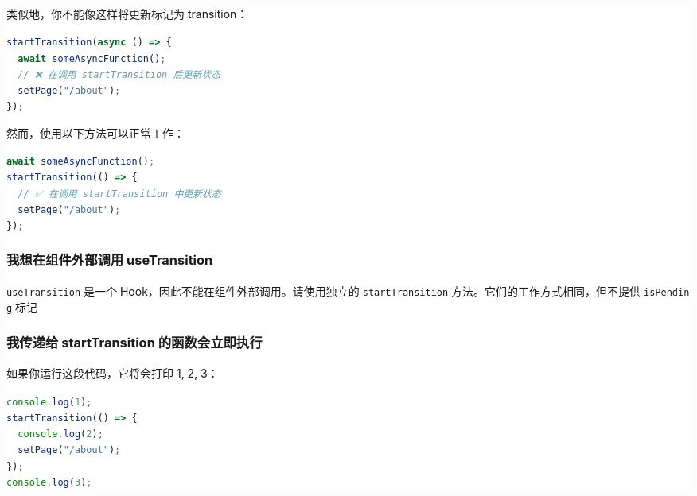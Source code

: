 类似地，你不能像这样将更新标记为 transition：

```jsx
startTransition(async () => {
  await someAsyncFunction();
  // ❌ 在调用 startTransition 后更新状态
  setPage("/about");
});
```

然而，使用以下方法可以正常工作：

```jsx
await someAsyncFunction();
startTransition(() => {
  // ✅ 在调用 startTransition 中更新状态
  setPage("/about");
});
```

### 我想在组件外部调用 useTransition

`useTransition` 是一个 Hook，因此不能在组件外部调用。请使用独立的 `startTransition` 方法。它们的工作方式相同，但不提供 `isPending` 标记

### 我传递给 startTransition 的函数会立即执行

如果你运行这段代码，它将会打印 1, 2, 3：

```jsx
console.log(1);
startTransition(() => {
  console.log(2);
  setPage("/about");
});
console.log(3);
```
